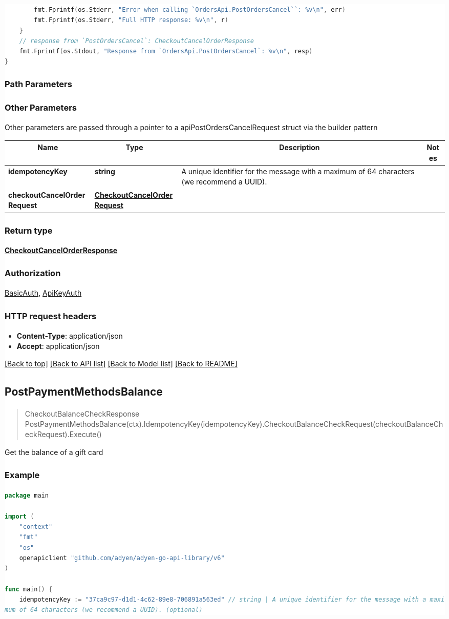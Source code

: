 ```go
        fmt.Fprintf(os.Stderr, "Error when calling `OrdersApi.PostOrdersCancel``: %v\n", err)
        fmt.Fprintf(os.Stderr, "Full HTTP response: %v\n", r)
    }
    // response from `PostOrdersCancel`: CheckoutCancelOrderResponse
    fmt.Fprintf(os.Stdout, "Response from `OrdersApi.PostOrdersCancel`: %v\n", resp)
}
```

### Path Parameters



### Other Parameters

Other parameters are passed through a pointer to a apiPostOrdersCancelRequest struct via the builder pattern


Name | Type | Description  | Notes
------------- | ------------- | ------------- | -------------
 **idempotencyKey** | **string** | A unique identifier for the message with a maximum of 64 characters (we recommend a UUID). | 
 **checkoutCancelOrderRequest** | [**CheckoutCancelOrderRequest**](CheckoutCancelOrderRequest.md) |  | 

### Return type

[**CheckoutCancelOrderResponse**](CheckoutCancelOrderResponse.md)

### Authorization

[BasicAuth](../README.md#BasicAuth), [ApiKeyAuth](../README.md#ApiKeyAuth)

### HTTP request headers

- **Content-Type**: application/json
- **Accept**: application/json

[[Back to top]](#) [[Back to API list]](../README.md#documentation-for-api-endpoints)
[[Back to Model list]](../README.md#documentation-for-models)
[[Back to README]](../README.md)


## PostPaymentMethodsBalance

> CheckoutBalanceCheckResponse PostPaymentMethodsBalance(ctx).IdempotencyKey(idempotencyKey).CheckoutBalanceCheckRequest(checkoutBalanceCheckRequest).Execute()

Get the balance of a gift card



### Example

```go
package main

import (
    "context"
    "fmt"
    "os"
    openapiclient "github.com/adyen/adyen-go-api-library/v6"
)

func main() {
    idempotencyKey := "37ca9c97-d1d1-4c62-89e8-706891a563ed" // string | A unique identifier for the message with a maximum of 64 characters (we recommend a UUID). (optional)
```